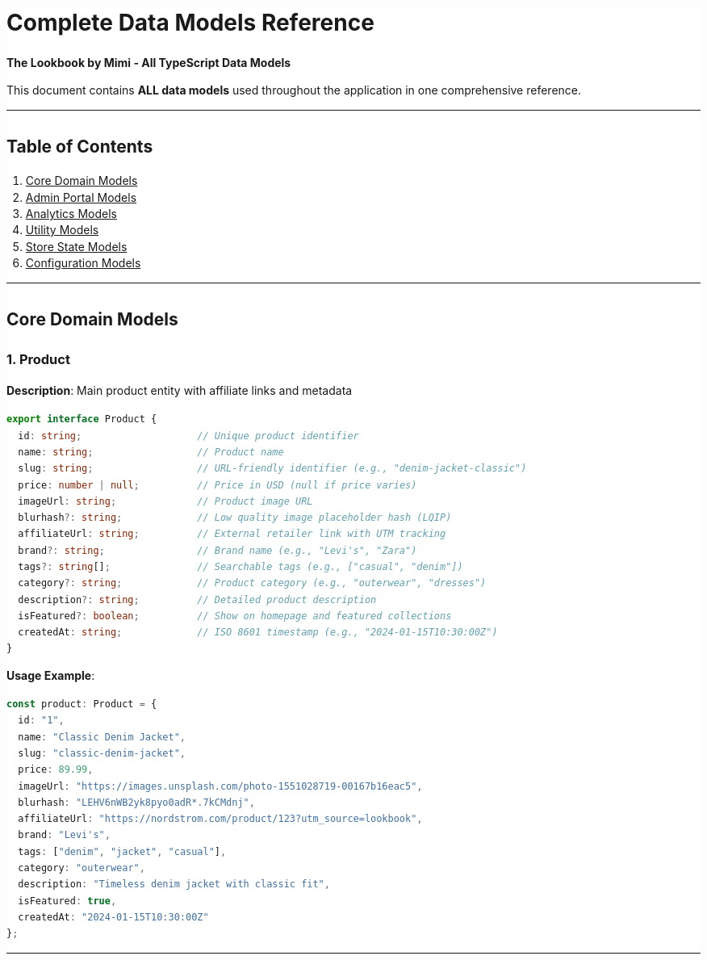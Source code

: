 # Complete Data Models Reference

**The Lookbook by Mimi - All TypeScript Data Models**

This document contains **ALL data models** used throughout the application in one comprehensive reference.

---

## Table of Contents

1. [Core Domain Models](#core-domain-models)
2. [Admin Portal Models](#admin-portal-models)
3. [Analytics Models](#analytics-models)
4. [Utility Models](#utility-models)
5. [Store State Models](#store-state-models)
6. [Configuration Models](#configuration-models)

---

## Core Domain Models

### 1. Product

**Description**: Main product entity with affiliate links and metadata

```typescript
export interface Product {
  id: string;                    // Unique product identifier
  name: string;                  // Product name
  slug: string;                  // URL-friendly identifier (e.g., "denim-jacket-classic")
  price: number | null;          // Price in USD (null if price varies)
  imageUrl: string;              // Product image URL
  blurhash?: string;             // Low quality image placeholder hash (LQIP)
  affiliateUrl: string;          // External retailer link with UTM tracking
  brand?: string;                // Brand name (e.g., "Levi's", "Zara")
  tags?: string[];               // Searchable tags (e.g., ["casual", "denim"])
  category?: string;             // Product category (e.g., "outerwear", "dresses")
  description?: string;          // Detailed product description
  isFeatured?: boolean;          // Show on homepage and featured collections
  createdAt: string;             // ISO 8601 timestamp (e.g., "2024-01-15T10:30:00Z")
}
```

**Usage Example**:
```typescript
const product: Product = {
  id: "1",
  name: "Classic Denim Jacket",
  slug: "classic-denim-jacket",
  price: 89.99,
  imageUrl: "https://images.unsplash.com/photo-1551028719-00167b16eac5",
  blurhash: "LEHV6nWB2yk8pyo0adR*.7kCMdnj",
  affiliateUrl: "https://nordstrom.com/product/123?utm_source=lookbook",
  brand: "Levi's",
  tags: ["denim", "jacket", "casual"],
  category: "outerwear",
  description: "Timeless denim jacket with classic fit",
  isFeatured: true,
  createdAt: "2024-01-15T10:30:00Z"
};
```

---